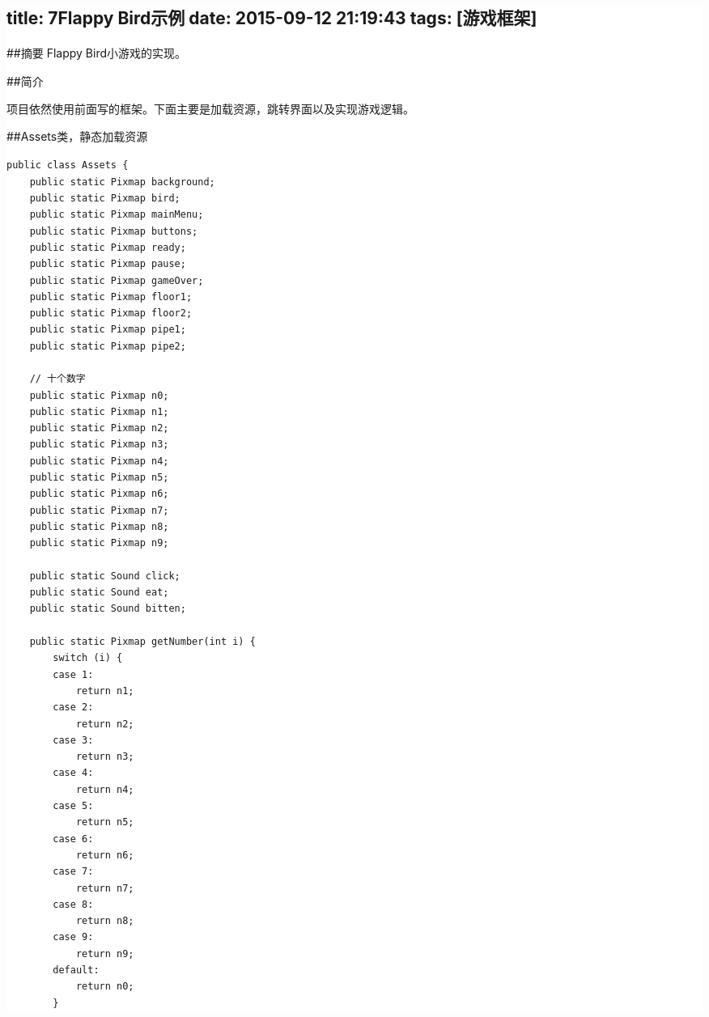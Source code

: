 title: 7Flappy Bird示例
date: 2015-09-12 21:19:43
tags: [游戏框架]
---

##摘要
Flappy Bird小游戏的实现。


##简介

项目依然使用前面写的框架。下面主要是加载资源，跳转界面以及实现游戏逻辑。

##Assets类，静态加载资源

	public class Assets {
		public static Pixmap background;
		public static Pixmap bird;
		public static Pixmap mainMenu;
		public static Pixmap buttons;
		public static Pixmap ready;
		public static Pixmap pause;
		public static Pixmap gameOver;
		public static Pixmap floor1;
		public static Pixmap floor2;
		public static Pixmap pipe1;
		public static Pixmap pipe2;

		// 十个数字
		public static Pixmap n0;
		public static Pixmap n1;
		public static Pixmap n2;
		public static Pixmap n3;
		public static Pixmap n4;
		public static Pixmap n5;
		public static Pixmap n6;
		public static Pixmap n7;
		public static Pixmap n8;
		public static Pixmap n9;

		public static Sound click;
		public static Sound eat;
		public static Sound bitten;

		public static Pixmap getNumber(int i) {
			switch (i) {
			case 1:
				return n1;
			case 2:
				return n2;
			case 3:
				return n3;
			case 4:
				return n4;
			case 5:
				return n5;
			case 6:
				return n6;
			case 7:
				return n7;
			case 8:
				return n8;
			case 9:
				return n9;
			default:
				return n0;
			}